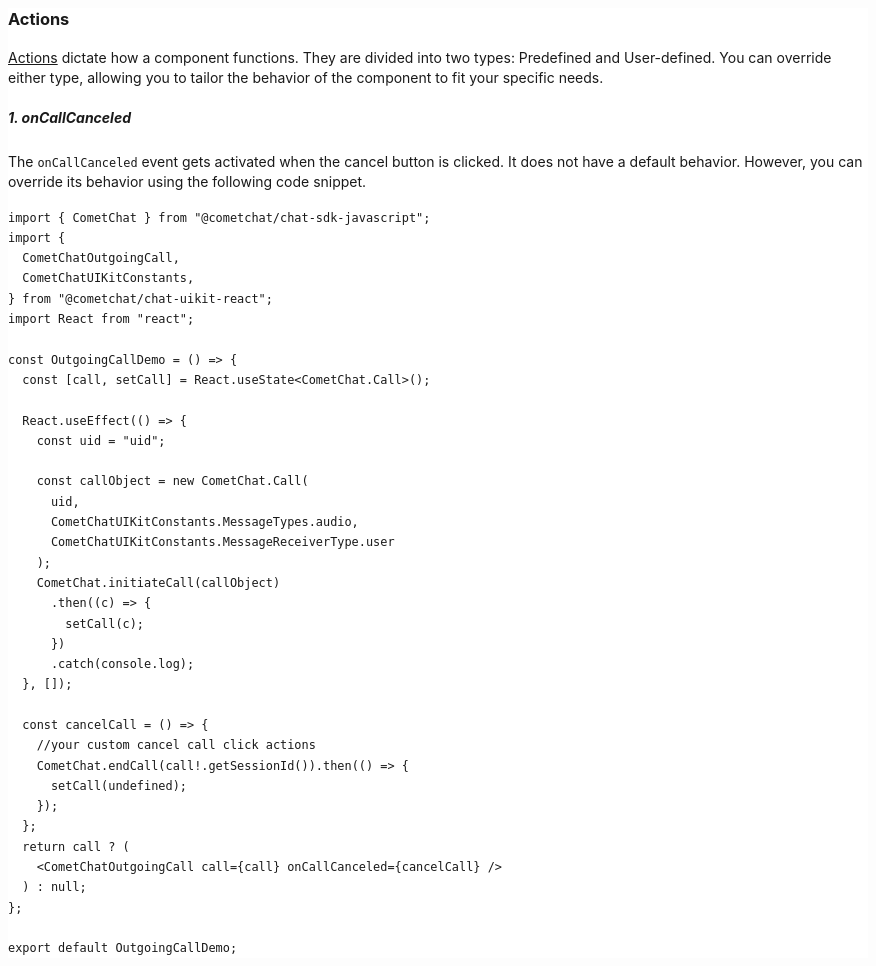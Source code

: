 </TabItem>
</Tabs>

### Actions

[Actions](components-overview#actions) dictate how a component functions. They are divided into two types: Predefined and User-defined. You can override either type, allowing you to tailor the behavior of the component to fit your specific needs.

##### 1. onCallCanceled

The `onCallCanceled` event gets activated when the cancel button is clicked. It does not have a default behavior. However, you can override its behavior using the following code snippet.

<Tabs>
<TabItem value="TypeScript" label="TypeScript">

```tsx
import { CometChat } from "@cometchat/chat-sdk-javascript";
import {
  CometChatOutgoingCall,
  CometChatUIKitConstants,
} from "@cometchat/chat-uikit-react";
import React from "react";

const OutgoingCallDemo = () => {
  const [call, setCall] = React.useState<CometChat.Call>();

  React.useEffect(() => {
    const uid = "uid";

    const callObject = new CometChat.Call(
      uid,
      CometChatUIKitConstants.MessageTypes.audio,
      CometChatUIKitConstants.MessageReceiverType.user
    );
    CometChat.initiateCall(callObject)
      .then((c) => {
        setCall(c);
      })
      .catch(console.log);
  }, []);

  const cancelCall = () => {
    //your custom cancel call click actions
    CometChat.endCall(call!.getSessionId()).then(() => {
      setCall(undefined);
    });
  };
  return call ? (
    <CometChatOutgoingCall call={call} onCallCanceled={cancelCall} />
  ) : null;
};

export default OutgoingCallDemo;
```
